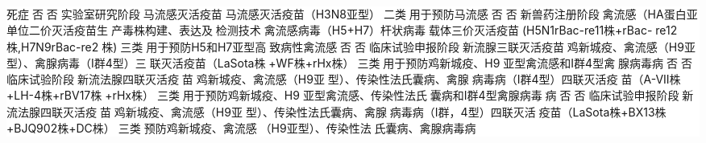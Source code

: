 死症
否
否
实验室研究阶段
马流感灭活疫苗
马流感灭活疫苗（H3N8亚型）
二类
用于预防马流感
否
否
新兽药注册阶段
禽流感（HA蛋白亚
单位二价灭活疫苗生
产毒株构建、表达及
检测技术
禽流感病毒（H5+H7）杆状病毒
载体三价灭活疫苗
(H5N1rBac-re11株+rBac-
re12株,H7N9rBac-re2
株)
三类
用于预防H5和H7亚型高
致病性禽流感
否
否
临床试验申报阶段
新流腺三联灭活疫苗
鸡新城疫、禽流感（H9亚
型）、禽腺病毒（I群4型）三
联灭活疫苗（LaSota株
+WF株+rHx株）
三类
用于预防鸡新城疫、H9
亚型禽流感和I群4型禽
腺病毒病
否
否
临床试验阶段
新流法腺四联灭活疫
苗
鸡新城疫、禽流感（H9亚
型）、传染性法氏囊病、禽腺
病毒病（I群4型）四联灭活疫
苗（A-VII株+LH-4株+rBV17株
+rHx株）
三类
用于预防鸡新城疫、H9
亚型禽流感、传染性法氏
囊病和I群4型禽腺病毒
病
否
否
临床试验申报阶段
新流法腺四联灭活疫
苗
鸡新城疫、禽流感（H9亚
型）、传染性法氏囊病、禽腺
病毒病（I群，4型）四联灭活
疫苗（LaSota株+BX13株
+BJQ902株+DC株）
三类
预防鸡新城疫、禽流感
（H9亚型）、传染性法
氏囊病、禽腺病毒病